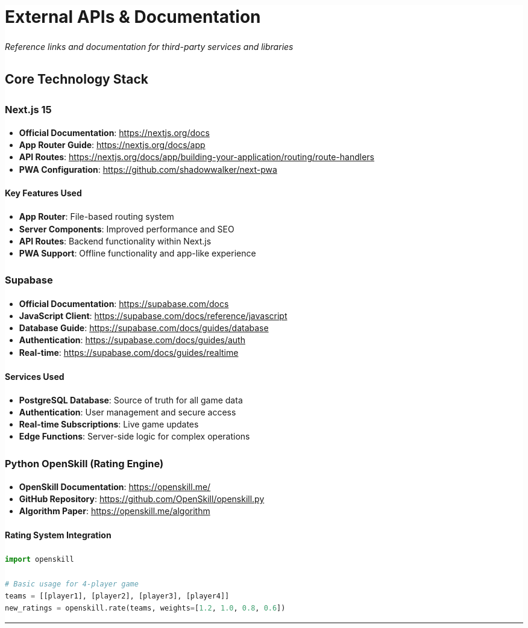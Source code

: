 # External APIs & Documentation

_Reference links and documentation for third-party services and libraries_

## Core Technology Stack

### Next.js 15

- **Official Documentation**: https://nextjs.org/docs
- **App Router Guide**: https://nextjs.org/docs/app
- **API Routes**: https://nextjs.org/docs/app/building-your-application/routing/route-handlers
- **PWA Configuration**: https://github.com/shadowwalker/next-pwa

#### Key Features Used

- **App Router**: File-based routing system
- **Server Components**: Improved performance and SEO
- **API Routes**: Backend functionality within Next.js
- **PWA Support**: Offline functionality and app-like experience

### Supabase

- **Official Documentation**: https://supabase.com/docs
- **JavaScript Client**: https://supabase.com/docs/reference/javascript
- **Database Guide**: https://supabase.com/docs/guides/database
- **Authentication**: https://supabase.com/docs/guides/auth
- **Real-time**: https://supabase.com/docs/guides/realtime

#### Services Used

- **PostgreSQL Database**: Source of truth for all game data
- **Authentication**: User management and secure access
- **Real-time Subscriptions**: Live game updates
- **Edge Functions**: Server-side logic for complex operations

### Python OpenSkill (Rating Engine)

- **OpenSkill Documentation**: https://openskill.me/
- **GitHub Repository**: https://github.com/OpenSkill/openskill.py
- **Algorithm Paper**: https://openskill.me/algorithm

#### Rating System Integration

```python
import openskill

# Basic usage for 4-player game
teams = [[player1], [player2], [player3], [player4]]
new_ratings = openskill.rate(teams, weights=[1.2, 1.0, 0.8, 0.6])
```

---
